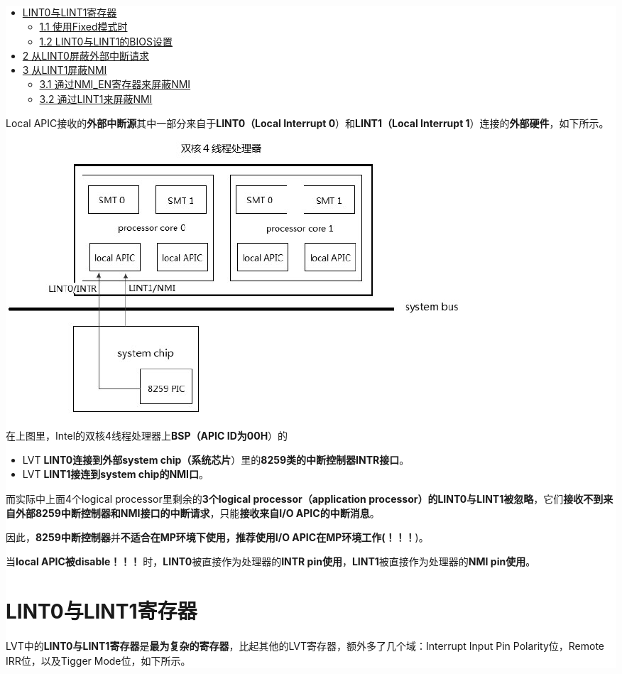 




- [LINT0与LINT1寄存器](#lint0与lint1寄存器)
  - [1.1 使用Fixed模式时](#11-使用fixed模式时)
  - [1.2 LINT0与LINT1的BIOS设置](#12-lint0与lint1的bios设置)
- [2 从LINT0屏蔽外部中断请求](#2-从lint0屏蔽外部中断请求)
- [3 从LINT1屏蔽NMI](#3-从lint1屏蔽nmi)
  - [3.1 通过NMI\_EN寄存器来屏蔽NMI](#31-通过nmi_en寄存器来屏蔽nmi)
  - [3.2 通过LINT1来屏蔽NMI](#32-通过lint1来屏蔽nmi)



Local APIC接收的**外部中断源**其中一部分来自于**LINT0（Local Interrupt 0**）和**LINT1（Local Interrupt 1**）连接的**外部硬件**，如下所示。

![config](./images/69.png)

在上图里，Intel的双核4线程处理器上**BSP（APIC ID为00H**）的
- LVT **LINT0连接到外部system chip（系统芯片**）里的**8259类的中断控制器INTR接口**。
- LVT **LINT1接连到system chip的NMI口**。

而实际中上面4个logical processor里剩余的**3个logical processor（application processor）的LINT0与LINT1被忽略**，它们**接收不到来自外部8259中断控制器和NMI接口的中断请求**，只能**接收来自I/O APIC的中断消息**。

因此，**8259中断控制器**并**不适合在MP环境下使用，推荐使用I/O APIC在MP环境工作(！！！**)。

当**local APIC被disable！！！** 时，**LINT0**被直接作为处理器的**INTR pin使用**，**LINT1**被直接作为处理器的**NMI pin使用**。

# LINT0与LINT1寄存器

LVT中的**LINT0与LINT1寄存器**是**最为复杂的寄存器**，比起其他的LVT寄存器，额外多了几个域：Interrupt Input Pin Polarity位，Remote IRR位，以及Tigger Mode位，如下所示。
